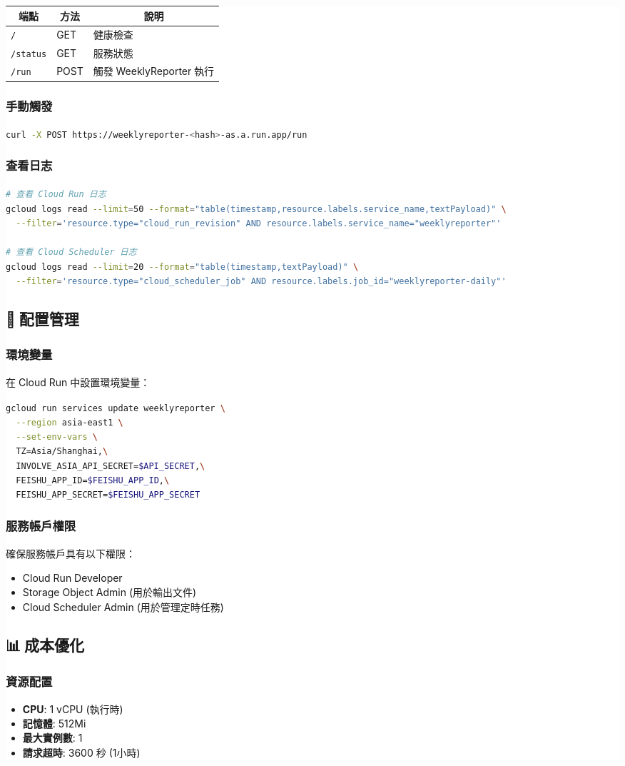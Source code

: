 | 端點 | 方法 | 說明 |
|------|------|------|
| `/` | GET | 健康檢查 |
| `/status` | GET | 服務狀態 |
| `/run` | POST | 觸發 WeeklyReporter 執行 |

### 手動觸發

```bash
curl -X POST https://weeklyreporter-<hash>-as.a.run.app/run
```

### 查看日志

```bash
# 查看 Cloud Run 日志
gcloud logs read --limit=50 --format="table(timestamp,resource.labels.service_name,textPayload)" \
  --filter='resource.type="cloud_run_revision" AND resource.labels.service_name="weeklyreporter"'

# 查看 Cloud Scheduler 日志
gcloud logs read --limit=20 --format="table(timestamp,textPayload)" \
  --filter='resource.type="cloud_scheduler_job" AND resource.labels.job_id="weeklyreporter-daily"'
```

## 🔧 配置管理

### 環境變量

在 Cloud Run 中設置環境變量：
```bash
gcloud run services update weeklyreporter \
  --region asia-east1 \
  --set-env-vars \
  TZ=Asia/Shanghai,\
  INVOLVE_ASIA_API_SECRET=$API_SECRET,\
  FEISHU_APP_ID=$FEISHU_APP_ID,\
  FEISHU_APP_SECRET=$FEISHU_APP_SECRET
```

### 服務帳戶權限

確保服務帳戶具有以下權限：
- Cloud Run Developer
- Storage Object Admin (用於輸出文件)
- Cloud Scheduler Admin (用於管理定時任務)

## 📊 成本優化

### 資源配置
- **CPU**: 1 vCPU (執行時)
- **記憶體**: 512Mi
- **最大實例數**: 1
- **請求超時**: 3600 秒 (1小時)
